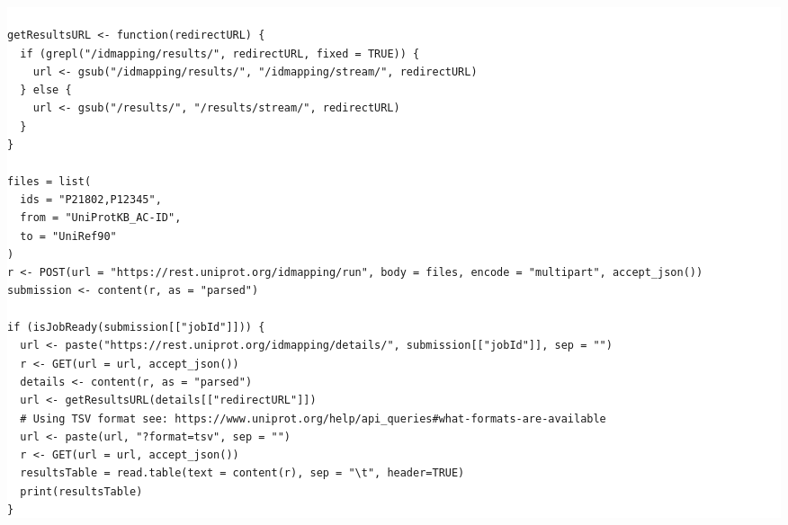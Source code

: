 ```

getResultsURL <- function(redirectURL) {
  if (grepl("/idmapping/results/", redirectURL, fixed = TRUE)) {
    url <- gsub("/idmapping/results/", "/idmapping/stream/", redirectURL)
  } else {
    url <- gsub("/results/", "/results/stream/", redirectURL)
  }
}

files = list(
  ids = "P21802,P12345",
  from = "UniProtKB_AC-ID",
  to = "UniRef90"
)
r <- POST(url = "https://rest.uniprot.org/idmapping/run", body = files, encode = "multipart", accept_json())
submission <- content(r, as = "parsed")

if (isJobReady(submission[["jobId"]])) {
  url <- paste("https://rest.uniprot.org/idmapping/details/", submission[["jobId"]], sep = "")
  r <- GET(url = url, accept_json())
  details <- content(r, as = "parsed")
  url <- getResultsURL(details[["redirectURL"]])
  # Using TSV format see: https://www.uniprot.org/help/api_queries#what-formats-are-available
  url <- paste(url, "?format=tsv", sep = "")
  r <- GET(url = url, accept_json())
  resultsTable = read.table(text = content(r), sep = "\t", header=TRUE)
  print(resultsTable)
}
```
